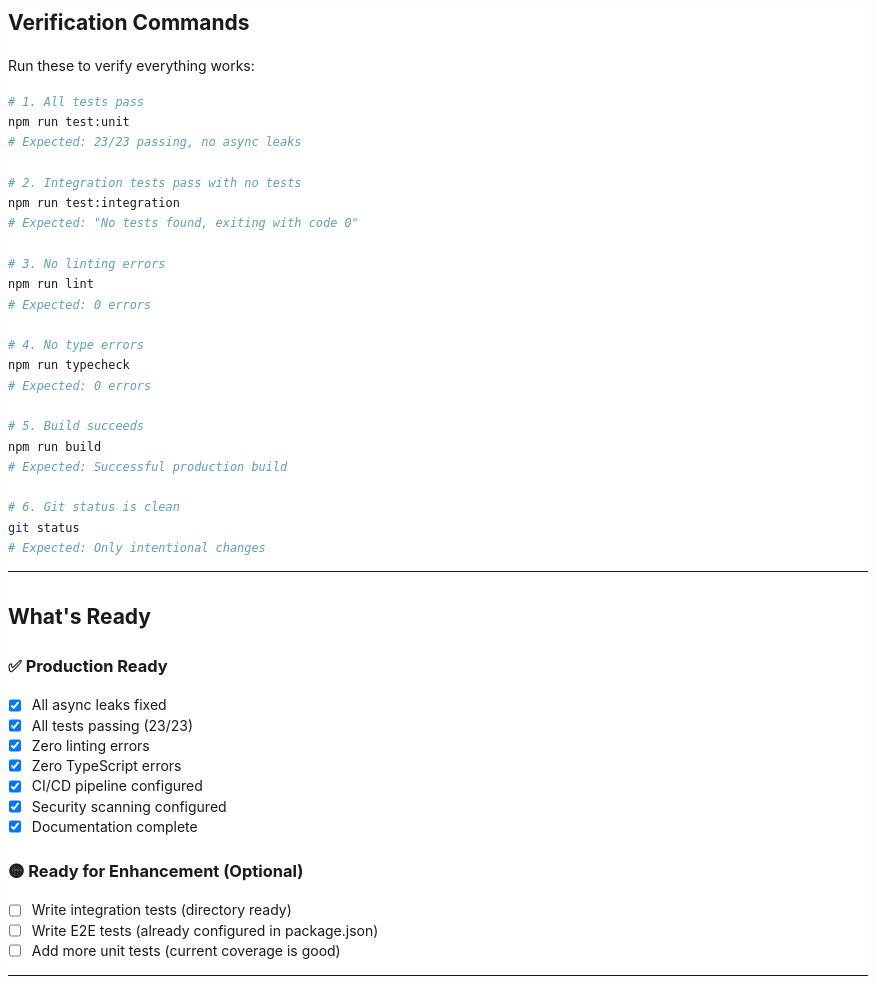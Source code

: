 
## Verification Commands

Run these to verify everything works:

```bash
# 1. All tests pass
npm run test:unit
# Expected: 23/23 passing, no async leaks

# 2. Integration tests pass with no tests
npm run test:integration
# Expected: "No tests found, exiting with code 0"

# 3. No linting errors
npm run lint
# Expected: 0 errors

# 4. No type errors
npm run typecheck
# Expected: 0 errors

# 5. Build succeeds
npm run build
# Expected: Successful production build

# 6. Git status is clean
git status
# Expected: Only intentional changes
```

---

## What's Ready

### ✅ Production Ready
- [x] All async leaks fixed
- [x] All tests passing (23/23)
- [x] Zero linting errors
- [x] Zero TypeScript errors
- [x] CI/CD pipeline configured
- [x] Security scanning configured
- [x] Documentation complete

### 🟡 Ready for Enhancement (Optional)
- [ ] Write integration tests (directory ready)
- [ ] Write E2E tests (already configured in package.json)
- [ ] Add more unit tests (current coverage is good)

---
